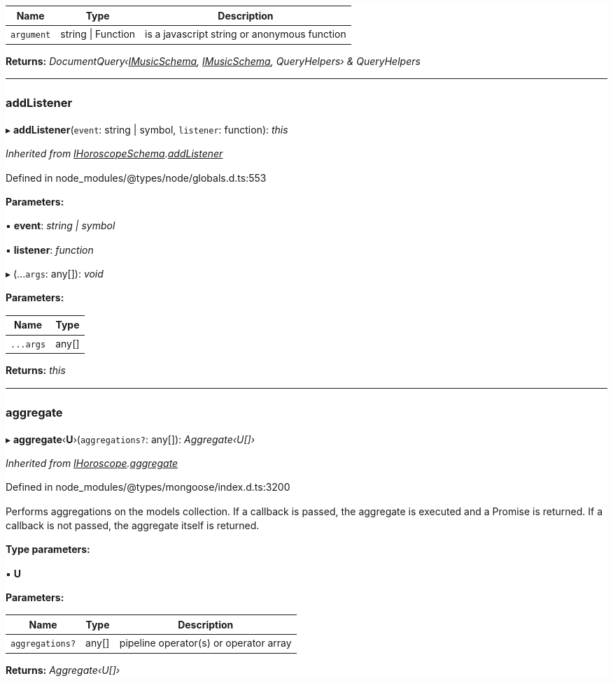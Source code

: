 Name | Type | Description |
------ | ------ | ------ |
`argument` | string &#124; Function | is a javascript string or anonymous function  |

**Returns:** *DocumentQuery‹[IMusicSchema](_models_music_.imusicschema.md), [IMusicSchema](_models_music_.imusicschema.md), QueryHelpers› & QueryHelpers*

___

###  addListener

▸ **addListener**(`event`: string | symbol, `listener`: function): *this*

*Inherited from [IHoroscopeSchema](_models_horoscope_.ihoroscopeschema.md).[addListener](_models_horoscope_.ihoroscopeschema.md#addlistener)*

Defined in node_modules/@types/node/globals.d.ts:553

**Parameters:**

▪ **event**: *string | symbol*

▪ **listener**: *function*

▸ (...`args`: any[]): *void*

**Parameters:**

Name | Type |
------ | ------ |
`...args` | any[] |

**Returns:** *this*

___

###  aggregate

▸ **aggregate**‹**U**›(`aggregations?`: any[]): *Aggregate‹U[]›*

*Inherited from [IHoroscope](_models_horoscope_.ihoroscope.md).[aggregate](_models_horoscope_.ihoroscope.md#aggregate)*

Defined in node_modules/@types/mongoose/index.d.ts:3200

Performs aggregations on the models collection.
If a callback is passed, the aggregate is executed and a Promise is returned.
If a callback is not passed, the aggregate itself is returned.

**Type parameters:**

▪ **U**

**Parameters:**

Name | Type | Description |
------ | ------ | ------ |
`aggregations?` | any[] | pipeline operator(s) or operator array  |

**Returns:** *Aggregate‹U[]›*
